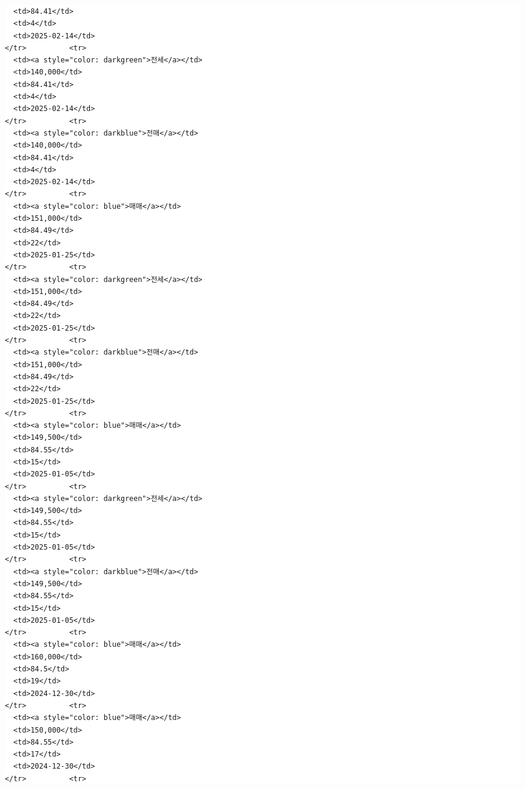       <td>84.41</td>
      <td>4</td>
      <td>2025-02-14</td>
    </tr>          <tr>
      <td><a style="color: darkgreen">전세</a></td>
      <td>140,000</td>
      <td>84.41</td>
      <td>4</td>
      <td>2025-02-14</td>
    </tr>          <tr>
      <td><a style="color: darkblue">전매</a></td>
      <td>140,000</td>
      <td>84.41</td>
      <td>4</td>
      <td>2025-02-14</td>
    </tr>          <tr>
      <td><a style="color: blue">매매</a></td>
      <td>151,000</td>
      <td>84.49</td>
      <td>22</td>
      <td>2025-01-25</td>
    </tr>          <tr>
      <td><a style="color: darkgreen">전세</a></td>
      <td>151,000</td>
      <td>84.49</td>
      <td>22</td>
      <td>2025-01-25</td>
    </tr>          <tr>
      <td><a style="color: darkblue">전매</a></td>
      <td>151,000</td>
      <td>84.49</td>
      <td>22</td>
      <td>2025-01-25</td>
    </tr>          <tr>
      <td><a style="color: blue">매매</a></td>
      <td>149,500</td>
      <td>84.55</td>
      <td>15</td>
      <td>2025-01-05</td>
    </tr>          <tr>
      <td><a style="color: darkgreen">전세</a></td>
      <td>149,500</td>
      <td>84.55</td>
      <td>15</td>
      <td>2025-01-05</td>
    </tr>          <tr>
      <td><a style="color: darkblue">전매</a></td>
      <td>149,500</td>
      <td>84.55</td>
      <td>15</td>
      <td>2025-01-05</td>
    </tr>          <tr>
      <td><a style="color: blue">매매</a></td>
      <td>160,000</td>
      <td>84.5</td>
      <td>19</td>
      <td>2024-12-30</td>
    </tr>          <tr>
      <td><a style="color: blue">매매</a></td>
      <td>150,000</td>
      <td>84.55</td>
      <td>17</td>
      <td>2024-12-30</td>
    </tr>          <tr>